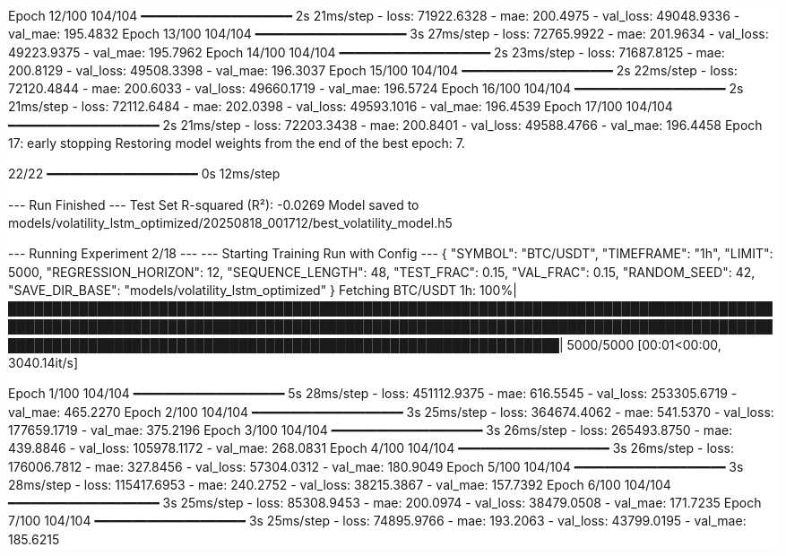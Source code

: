 Epoch 12/100
104/104 ━━━━━━━━━━━━━━━━━━━━ 2s 21ms/step - loss: 71922.6328 - mae: 200.4975 - val_loss: 49048.9336 - val_mae: 195.4832
Epoch 13/100
104/104 ━━━━━━━━━━━━━━━━━━━━ 3s 27ms/step - loss: 72765.9922 - mae: 201.9634 - val_loss: 49223.9375 - val_mae: 195.7962
Epoch 14/100
104/104 ━━━━━━━━━━━━━━━━━━━━ 2s 23ms/step - loss: 71687.8125 - mae: 200.8129 - val_loss: 49508.3398 - val_mae: 196.3037
Epoch 15/100
104/104 ━━━━━━━━━━━━━━━━━━━━ 2s 22ms/step - loss: 72120.4844 - mae: 200.6033 - val_loss: 49660.1719 - val_mae: 196.5724
Epoch 16/100
104/104 ━━━━━━━━━━━━━━━━━━━━ 2s 21ms/step - loss: 72112.6484 - mae: 202.0398 - val_loss: 49593.1016 - val_mae: 196.4539
Epoch 17/100
104/104 ━━━━━━━━━━━━━━━━━━━━ 2s 21ms/step - loss: 72203.3438 - mae: 200.8401 - val_loss: 49588.4766 - val_mae: 196.4458
Epoch 17: early stopping
Restoring model weights from the end of the best epoch: 7.
 
22/22 ━━━━━━━━━━━━━━━━━━━━ 0s 12ms/step 

--- Run Finished ---
Test Set R-squared (R²): -0.0269
Model saved to models/volatility_lstm_optimized/20250818_001712/best_volatility_model.h5

--- Running Experiment 2/18 ---
--- Starting Training Run with Config ---
{
  "SYMBOL": "BTC/USDT",
  "TIMEFRAME": "1h",
  "LIMIT": 5000,
  "REGRESSION_HORIZON": 12,
  "SEQUENCE_LENGTH": 48,
  "TEST_FRAC": 0.15,
  "VAL_FRAC": 0.15,
  "RANDOM_SEED": 42,
  "SAVE_DIR_BASE": "models/volatility_lstm_optimized"
}
Fetching BTC/USDT 1h: 100%|██████████████████████████████████████████████████████████████████████████████████████████████████████████████████████████████████████████████████████████████████████████████████████████████████████████████████████████████████████████| 5000/5000 [00:01<00:00, 3040.14it/s]

Epoch 1/100
104/104 ━━━━━━━━━━━━━━━━━━━━ 5s 28ms/step - loss: 451112.9375 - mae: 616.5545 - val_loss: 253305.6719 - val_mae: 465.2270
Epoch 2/100
104/104 ━━━━━━━━━━━━━━━━━━━━ 3s 25ms/step - loss: 364674.4062 - mae: 541.5370 - val_loss: 177659.1719 - val_mae: 375.2196
Epoch 3/100
104/104 ━━━━━━━━━━━━━━━━━━━━ 3s 26ms/step - loss: 265493.8750 - mae: 439.8846 - val_loss: 105978.1172 - val_mae: 268.0831
Epoch 4/100
104/104 ━━━━━━━━━━━━━━━━━━━━ 3s 26ms/step - loss: 176006.7812 - mae: 327.8456 - val_loss: 57304.0312 - val_mae: 180.9049
Epoch 5/100
104/104 ━━━━━━━━━━━━━━━━━━━━ 3s 28ms/step - loss: 115417.6953 - mae: 240.2752 - val_loss: 38215.3867 - val_mae: 157.7392
Epoch 6/100
104/104 ━━━━━━━━━━━━━━━━━━━━ 3s 25ms/step - loss: 85308.9453 - mae: 200.0974 - val_loss: 38479.0508 - val_mae: 171.7235
Epoch 7/100
104/104 ━━━━━━━━━━━━━━━━━━━━ 3s 25ms/step - loss: 74895.9766 - mae: 193.2063 - val_loss: 43799.0195 - val_mae: 185.6215